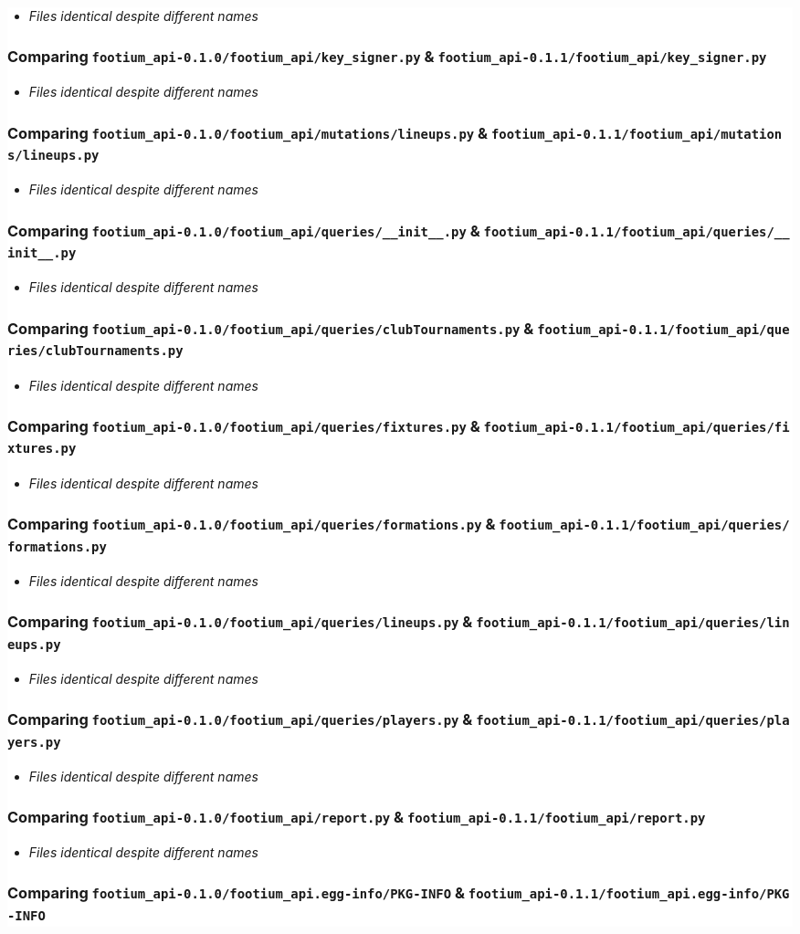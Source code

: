  * *Files identical despite different names*

### Comparing `footium_api-0.1.0/footium_api/key_signer.py` & `footium_api-0.1.1/footium_api/key_signer.py`

 * *Files identical despite different names*

### Comparing `footium_api-0.1.0/footium_api/mutations/lineups.py` & `footium_api-0.1.1/footium_api/mutations/lineups.py`

 * *Files identical despite different names*

### Comparing `footium_api-0.1.0/footium_api/queries/__init__.py` & `footium_api-0.1.1/footium_api/queries/__init__.py`

 * *Files identical despite different names*

### Comparing `footium_api-0.1.0/footium_api/queries/clubTournaments.py` & `footium_api-0.1.1/footium_api/queries/clubTournaments.py`

 * *Files identical despite different names*

### Comparing `footium_api-0.1.0/footium_api/queries/fixtures.py` & `footium_api-0.1.1/footium_api/queries/fixtures.py`

 * *Files identical despite different names*

### Comparing `footium_api-0.1.0/footium_api/queries/formations.py` & `footium_api-0.1.1/footium_api/queries/formations.py`

 * *Files identical despite different names*

### Comparing `footium_api-0.1.0/footium_api/queries/lineups.py` & `footium_api-0.1.1/footium_api/queries/lineups.py`

 * *Files identical despite different names*

### Comparing `footium_api-0.1.0/footium_api/queries/players.py` & `footium_api-0.1.1/footium_api/queries/players.py`

 * *Files identical despite different names*

### Comparing `footium_api-0.1.0/footium_api/report.py` & `footium_api-0.1.1/footium_api/report.py`

 * *Files identical despite different names*

### Comparing `footium_api-0.1.0/footium_api.egg-info/PKG-INFO` & `footium_api-0.1.1/footium_api.egg-info/PKG-INFO`
